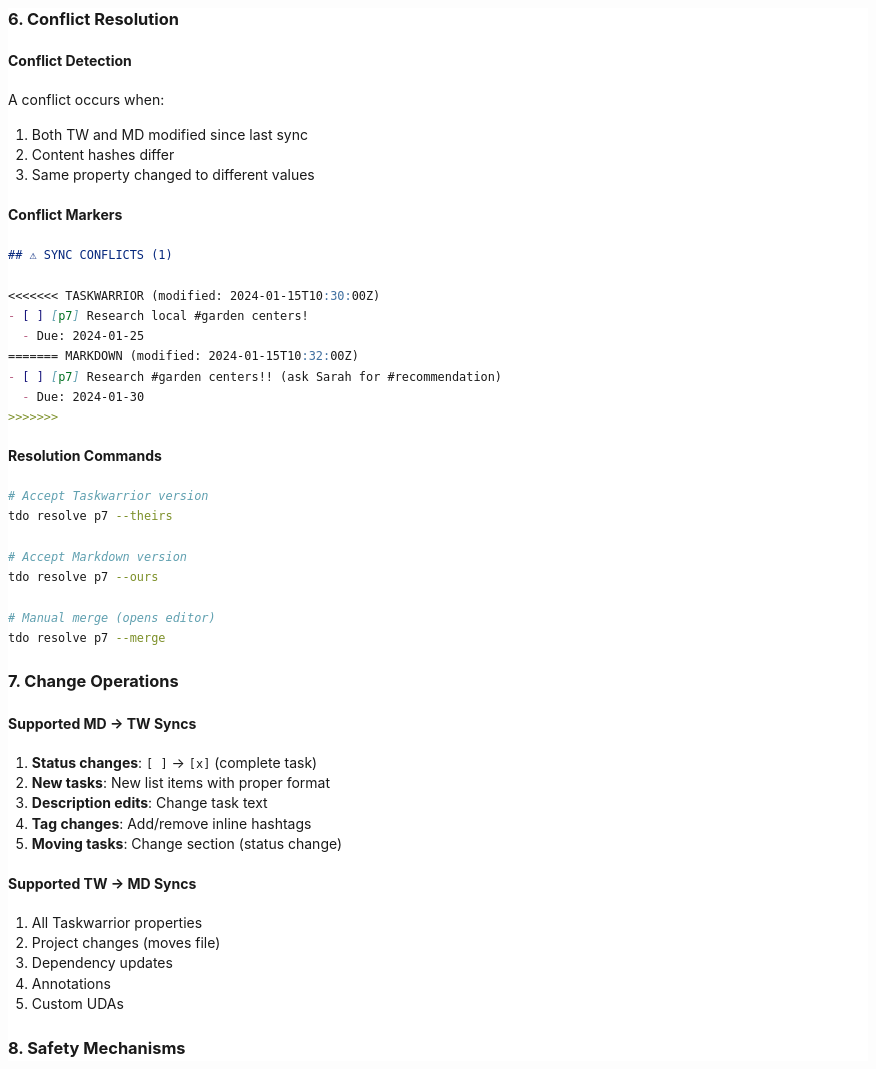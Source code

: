 ### 6. Conflict Resolution

#### Conflict Detection
A conflict occurs when:
1. Both TW and MD modified since last sync
2. Content hashes differ
3. Same property changed to different values

#### Conflict Markers
```markdown
## ⚠️ SYNC CONFLICTS (1)

<<<<<<< TASKWARRIOR (modified: 2024-01-15T10:30:00Z)
- [ ] [p7] Research local #garden centers!
  - Due: 2024-01-25
======= MARKDOWN (modified: 2024-01-15T10:32:00Z)  
- [ ] [p7] Research #garden centers!! (ask Sarah for #recommendation)
  - Due: 2024-01-30
>>>>>>> 
```

#### Resolution Commands
```bash
# Accept Taskwarrior version
tdo resolve p7 --theirs

# Accept Markdown version  
tdo resolve p7 --ours

# Manual merge (opens editor)
tdo resolve p7 --merge
```

### 7. Change Operations

#### Supported MD → TW Syncs
1. **Status changes**: `[ ]` → `[x]` (complete task)
2. **New tasks**: New list items with proper format
3. **Description edits**: Change task text
4. **Tag changes**: Add/remove inline hashtags
5. **Moving tasks**: Change section (status change)

#### Supported TW → MD Syncs  
1. All Taskwarrior properties
2. Project changes (moves file)
3. Dependency updates
4. Annotations
5. Custom UDAs

### 8. Safety Mechanisms


[^1]: @2024-01-14: Got forms from employer A
[^2]: @2024-01-16: Still waiting on employer B